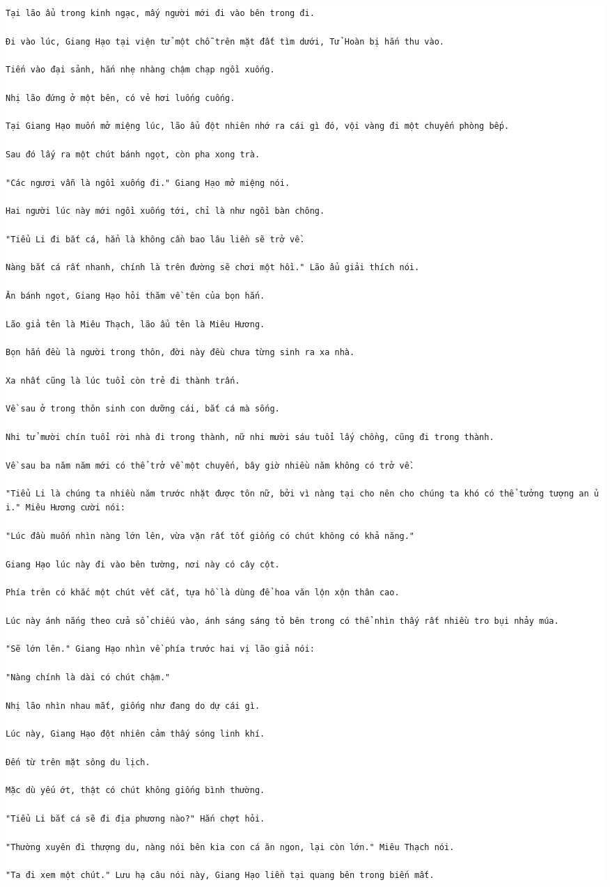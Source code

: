 	Tại lão ẩu trong kinh ngạc, mấy người mới đi vào bên trong đi.

	Đi vào lúc, Giang Hạo tại viện tử một chỗ trên mặt đất tìm dưới, Tử Hoàn bị hắn thu vào.

	Tiến vào đại sảnh, hắn nhẹ nhàng chậm chạp ngồi xuống.

	Nhị lão đứng ở một bên, có vẻ hơi luống cuống.

	Tại Giang Hạo muốn mở miệng lúc, lão ẩu đột nhiên nhớ ra cái gì đó, vội vàng đi một chuyến phòng bếp.

	Sau đó lấy ra một chút bánh ngọt, còn pha xong trà.

	"Các ngươi vẫn là ngồi xuống đi." Giang Hạo mở miệng nói.

	Hai người lúc này mới ngồi xuống tới, chỉ là như ngồi bàn chông.

	"Tiểu Li đi bắt cá, hẳn là không cần bao lâu liền sẽ trở về.

	Nàng bắt cá rất nhanh, chính là trên đường sẽ chơi một hồi." Lão ẩu giải thích nói.

	Ăn bánh ngọt, Giang Hạo hỏi thăm về tên của bọn hắn.

	Lão giả tên là Miêu Thạch, lão ẩu tên là Miêu Hương.

	Bọn hắn đều là người trong thôn, đời này đều chưa từng sinh ra xa nhà.

	Xa nhất cũng là lúc tuổi còn trẻ đi thành trấn.

	Về sau ở trong thôn sinh con dưỡng cái, bắt cá mà sống.

	Nhi tử mười chín tuổi rời nhà đi trong thành, nữ nhi mười sáu tuổi lấy chồng, cũng đi trong thành.

	Về sau ba năm năm mới có thể trở về một chuyến, bây giờ nhiều năm không có trở về.

	"Tiểu Li là chúng ta nhiều năm trước nhặt được tôn nữ, bởi vì nàng tại cho nên cho chúng ta khó có thể tưởng tượng an ủi." Miêu Hương cười nói:

	"Lúc đầu muốn nhìn nàng lớn lên, vừa vặn rất tốt giống có chút không có khả năng."

	Giang Hạo lúc này đi vào bên tường, nơi này có cây cột.

	Phía trên có khắc một chút vết cắt, tựa hồ là dùng để hoa văn lộn xộn thân cao.

	Lúc này ánh nắng theo cửa sổ chiếu vào, ánh sáng sáng tỏ bên trong có thể nhìn thấy rất nhiều tro bụi nhảy múa.

	"Sẽ lớn lên." Giang Hạo nhìn về phía trước hai vị lão giả nói:

	"Nàng chính là dài có chút chậm."

	Nhị lão nhìn nhau mắt, giống như đang do dự cái gì.

	Lúc này, Giang Hạo đột nhiên cảm thấy sóng linh khí.

	Đến từ trên mặt sông du lịch.

	Mặc dù yếu ớt, thật có chút không giống bình thường.

	"Tiểu Li bắt cá sẽ đi địa phương nào?" Hắn chợt hỏi.

	"Thường xuyên đi thượng du, nàng nói bên kia con cá ăn ngon, lại còn lớn." Miêu Thạch nói.

	"Ta đi xem một chút." Lưu hạ câu nói này, Giang Hạo liền tại quang bên trong biến mất.
